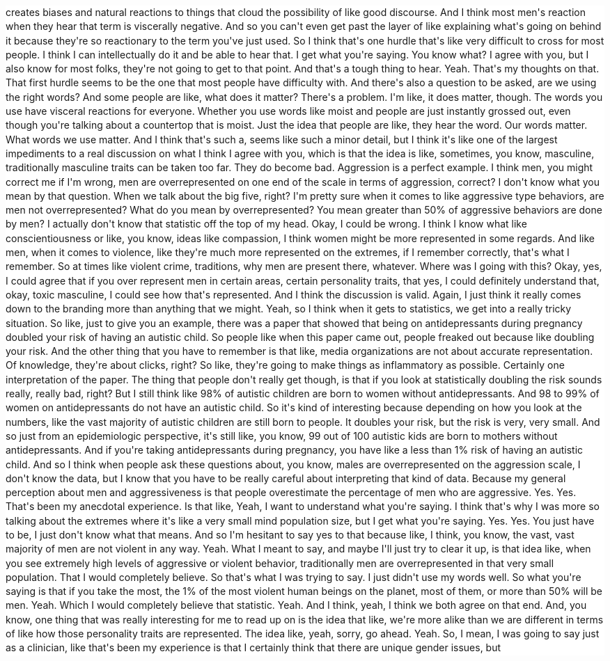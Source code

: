 creates biases and natural reactions to things that cloud the possibility of like good discourse. And I think most men's reaction when they hear that term is viscerally negative. And so you can't even get past the layer of like explaining what's going on behind it because they're so reactionary to the term you've just used. So I think that's one hurdle that's like very difficult to cross for most people. I think I can intellectually do it and be able to hear that. I get what you're saying. You know what? I agree with you, but I also know for most folks, they're not going to get to that point. And that's a tough thing to hear. Yeah. That's my thoughts on that. That first hurdle seems to be the one that most people have difficulty with. And there's also a question to be asked, are we using the right words? And some people are like, what does it matter? There's a problem. I'm like, it does matter, though. The words you use have visceral reactions for everyone. Whether you use words like moist and people are just instantly grossed out, even though you're talking about a countertop that is moist. Just the idea that people are like, they hear the word. Our words matter. What words we use matter. And I think that's such a, seems like such a minor detail, but I think it's like one of the largest impediments to a real discussion on what I think I agree with you, which is that the idea is like, sometimes, you know, masculine, traditionally masculine traits can be taken too far. They do become bad. Aggression is a perfect example. I think men, you might correct me if I'm wrong, men are overrepresented on one end of the scale in terms of aggression, correct? I don't know what you mean by that question. When we talk about the big five, right? I'm pretty sure when it comes to like aggressive type behaviors, are men not overrepresented? What do you mean by overrepresented? You mean greater than 50% of aggressive behaviors are done by men? I actually don't know that statistic off the top of my head. Okay, I could be wrong. I think I know what like conscientiousness or like, you know, ideas like compassion, I think women might be more represented in some regards. And like men, when it comes to violence, like they're much more represented on the extremes, if I remember correctly, that's what I remember. So at times like violent crime, traditions, why men are present there, whatever. Where was I going with this? Okay, yes, I could agree that if you over represent men in certain areas, certain personality traits, that yes, I could definitely understand that, okay, toxic masculine, I could see how that's represented. And I think the discussion is valid. Again, I just think it really comes down to the branding more than anything that we might. Yeah, so I think when it gets to statistics, we get into a really tricky situation. So like, just to give you an example, there was a paper that showed that being on antidepressants during pregnancy doubled your risk of having an autistic child. So people like when this paper came out, people freaked out because like doubling your risk. And the other thing that you have to remember is that like, media organizations are not about accurate representation. Of knowledge, they're about clicks, right? So like, they're going to make things as inflammatory as possible. Certainly one interpretation of the paper. The thing that people don't really get though, is that if you look at statistically doubling the risk sounds really, really bad, right? But I still think like 98% of autistic children are born to women without antidepressants. And 98 to 99% of women on antidepressants do not have an autistic child. So it's kind of interesting because depending on how you look at the numbers, like the vast majority of autistic children are still born to people. It doubles your risk, but the risk is very, very small. And so just from an epidemiologic perspective, it's still like, you know, 99 out of 100 autistic kids are born to mothers without antidepressants. And if you're taking antidepressants during pregnancy, you have like a less than 1% risk of having an autistic child. And so I think when people ask these questions about, you know, males are overrepresented on the aggression scale, I don't know the data, but I know that you have to be really careful about interpreting that kind of data. Because my general perception about men and aggressiveness is that people overestimate the percentage of men who are aggressive. Yes. Yes. That's been my anecdotal experience. Is that like, Yeah, I want to understand what you're saying. I think that's why I was more so talking about the extremes where it's like a very small mind population size, but I get what you're saying. Yes. Yes. You just have to be, I just don't know what that means. And so I'm hesitant to say yes to that because like, I think, you know, the vast, vast majority of men are not violent in any way. Yeah. What I meant to say, and maybe I'll just try to clear it up, is that idea like, when you see extremely high levels of aggressive or violent behavior, traditionally men are overrepresented in that very small population. That I would completely believe. So that's what I was trying to say. I just didn't use my words well. So what you're saying is that if you take the most, the 1% of the most violent human beings on the planet, most of them, or more than 50% will be men. Yeah. Which I would completely believe that statistic. Yeah. And I think, yeah, I think we both agree on that end. And, you know, one thing that was really interesting for me to read up on is the idea that like, we're more alike than we are different in terms of like how those personality traits are represented. The idea like, yeah, sorry, go ahead. Yeah. So, I mean, I was going to say just as a clinician, like that's been my experience is that I certainly think that there are unique gender issues, but